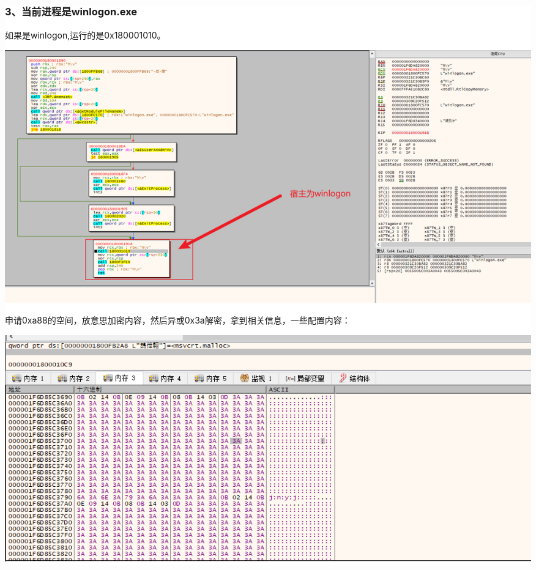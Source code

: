 



### 3、当前进程是winlogon.exe

如果是winlogon,运行的是0x180001010。

![image-20250505183034263](/img/记25年3-4月份银狐活动样本分析/image-20250505183034263.png)

申请0xa88的空间，放意思加密内容，然后异或0x3a解密，拿到相关信息，一些配置内容：

![image-20250505184102174](/img/记25年3-4月份银狐活动样本分析/image-20250505184102174.png)

